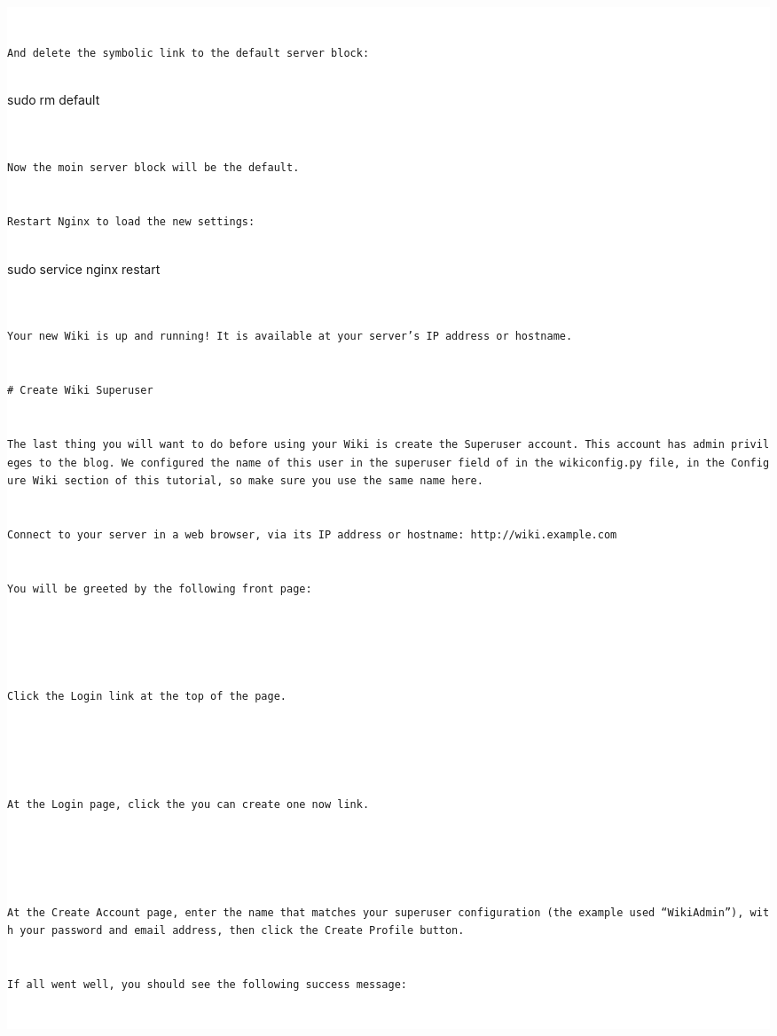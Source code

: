 ```


And delete the symbolic link to the default server block:


```
sudo rm default

```


Now the moin server block will be the default.


Restart Nginx to load the new settings:


```
sudo service nginx restart

```


Your new Wiki is up and running! It is available at your server’s IP address or hostname.


# Create Wiki Superuser


The last thing you will want to do before using your Wiki is create the Superuser account. This account has admin privileges to the blog. We configured the name of this user in the superuser field of in the wikiconfig.py file, in the Configure Wiki section of this tutorial, so make sure you use the same name here.


Connect to your server in a web browser, via its IP address or hostname: http://wiki.example.com


You will be greeted by the following front page:





Click the Login link at the top of the page.





At the Login page, click the you can create one now link.





At the Create Account page, enter the name that matches your superuser configuration (the example used “WikiAdmin”), with your password and email address, then click the Create Profile button.


If all went well, you should see the following success message:



```
